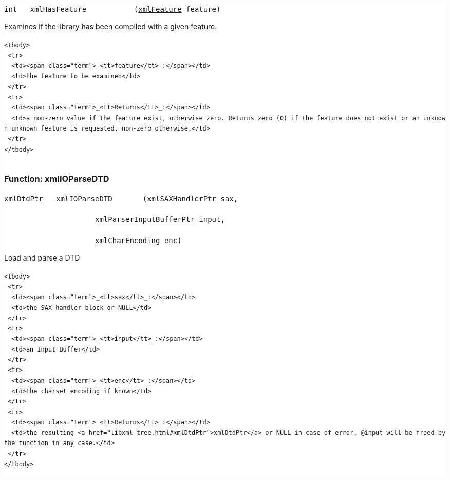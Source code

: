 <p></p><pre class="programlisting">int   xmlHasFeature           (<a href="libxml-parser.html#xmlFeature">xmlFeature</a> feature)</pre>

<p>Examines if the library has been compiled with a given feature.</p>

<p></p><div class="variablelist">
    <table border="0">
    <colgroup></colgroup>
     <colgroup><col align="left"></colgroup>
    
    <tbody>
     <tr>
      <td><span class="term">_<tt>feature</tt>_:</span></td>
      <td>the feature to be examined</td>
     </tr>
     <tr>
      <td><span class="term">_<tt>Returns</tt>_:</span></td>
      <td>a non-zero value if the feature exist, otherwise zero. Returns zero (0) if the feature does not exist or an unknown unknown feature is requested, non-zero otherwise.</td>
     </tr>
    </tbody>
   </table>
  </div><p></p>

<h3 id="toc_64"><a name="xmlIOParseDTD" id="xmlIOParseDTD"></a>Function: xmlIOParseDTD</h3>

<p></p><pre class="programlisting"><a href="libxml-tree.html#xmlDtdPtr">xmlDtdPtr</a>   xmlIOParseDTD       (<a href="libxml-tree.html#xmlSAXHandlerPtr">xmlSAXHandlerPtr</a> sax, <br>
                     <a href="libxml-tree.html#xmlParserInputBufferPtr">xmlParserInputBufferPtr</a> input, <br>
                     <a href="libxml-encoding.html#xmlCharEncoding">xmlCharEncoding</a> enc)</pre>

<p>Load and parse a DTD</p>

<p></p><div class="variablelist">
    <table border="0">
    <colgroup></colgroup>
     <colgroup><col align="left"></colgroup>
    
    <tbody>
     <tr>
      <td><span class="term">_<tt>sax</tt>_:</span></td>
      <td>the SAX handler block or NULL</td>
     </tr>
     <tr>
      <td><span class="term">_<tt>input</tt>_:</span></td>
      <td>an Input Buffer</td>
     </tr>
     <tr>
      <td><span class="term">_<tt>enc</tt>_:</span></td>
      <td>the charset encoding if known</td>
     </tr>
     <tr>
      <td><span class="term">_<tt>Returns</tt>_:</span></td>
      <td>the resulting <a href="libxml-tree.html#xmlDtdPtr">xmlDtdPtr</a> or NULL in case of error. @input will be freed by the function in any case.</td>
     </tr>
    </tbody>
   </table>
  </div><p></p>
